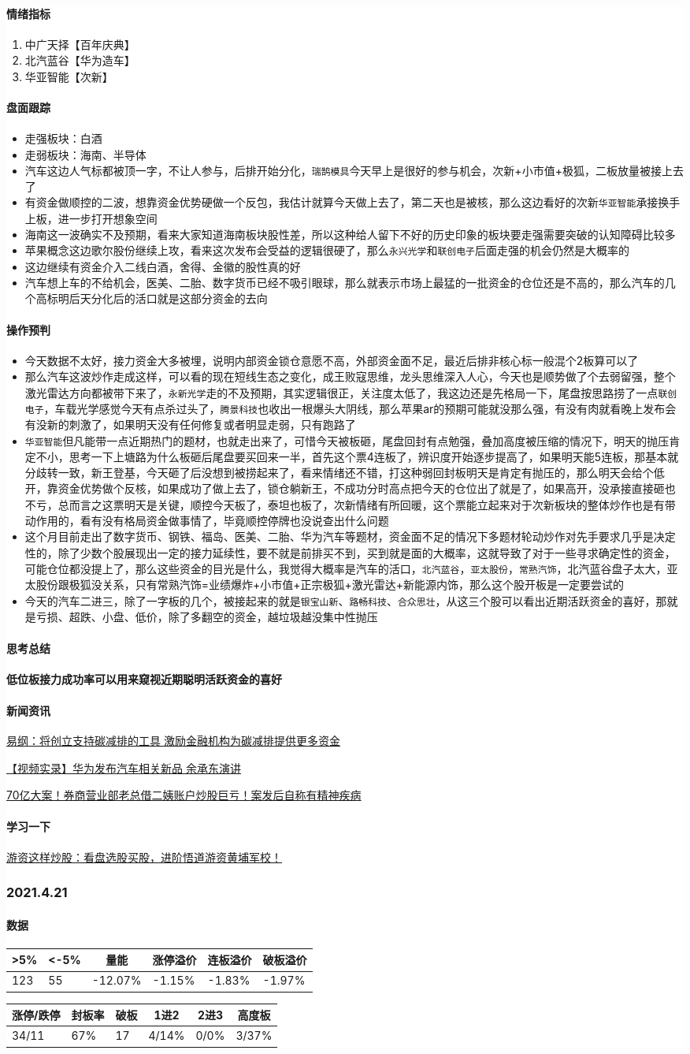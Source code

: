 #### 情绪指标
1. 中广天择【百年庆典】
2. 北汽蓝谷【华为造车】
3. 华亚智能【次新】

#### 盘面跟踪
- 走强板块：白酒
- 走弱板块：海南、半导体
- 汽车这边人气标都被顶一字，不让人参与，后排开始分化，`瑞鹄模具`今天早上是很好的参与机会，次新+小市值+极狐，二板放量被接上去了
- 有资金做顺控的二波，想靠资金优势硬做一个反包，我估计就算今天做上去了，第二天也是被核，那么这边看好的次新`华亚智能`承接换手上板，进一步打开想象空间
- 海南这一波确实不及预期，看来大家知道海南板块股性差，所以这种给人留下不好的历史印象的板块要走强需要突破的认知障碍比较多
- 苹果概念这边歌尔股份继续上攻，看来这次发布会受益的逻辑很硬了，那么`永兴光学`和`联创电子`后面走强的机会仍然是大概率的
- 这边继续有资金介入二线白酒，舍得、金徽的股性真的好
- 汽车想上车的不给机会，医美、二胎、数字货币已经不吸引眼球，那么就表示市场上最猛的一批资金的仓位还是不高的，那么汽车的几个高标明后天分化后的活口就是这部分资金的去向

#### 操作预判
- 今天数据不太好，接力资金大多被埋，说明内部资金锁仓意愿不高，外部资金面不足，最近后排非核心标一般混个2板算可以了
- 那么汽车这波炒作走成这样，可以看的现在短线生态之变化，成王败寇思维，龙头思维深入人心，今天也是顺势做了个去弱留强，整个激光雷达方向都被带下来了，`永新光学`走的不及预期，其实逻辑很正，关注度太低了，我这边还是先格局一下，尾盘按思路捞了一点`联创电子`，车载光学感觉今天有点杀过头了，`腾景科技`也收出一根爆头大阴线，那么苹果ar的预期可能就没那么强，有没有肉就看晚上发布会有没新的刺激了，如果明天没有任何修复或者明显走弱，只有跑路了
- `华亚智能`但凡能带一点近期热门的题材，也就走出来了，可惜今天被板砸，尾盘回封有点勉强，叠加高度被压缩的情况下，明天的抛压肯定不小，思考一下上塘路为什么板砸后尾盘要买回来一半，首先这个票4连板了，辨识度开始逐步提高了，如果明天能5连板，那基本就分歧转一致，新王登基，今天砸了后没想到被捞起来了，看来情绪还不错，打这种弱回封板明天是肯定有抛压的，那么明天会给个低开，靠资金优势做个反核，如果成功了做上去了，锁仓躺新王，不成功分时高点把今天的仓位出了就是了，如果高开，没承接直接砸也不亏，总而言之这票明天是关键，顺控今天板了，泰坦也板了，次新情绪有所回暖，这个票能立起来对于次新板块的整体炒作也是有带动作用的，看有没有格局资金做事情了，毕竟顺控停牌也没说查出什么问题
- 这个月目前走出了数字货币、钢铁、福岛、医美、二胎、华为汽车等题材，资金面不足的情况下多题材轮动炒作对先手要求几乎是决定性的，除了少数个股展现出一定的接力延续性，要不就是前排买不到，买到就是面的大概率，这就导致了对于一些寻求确定性的资金，可能仓位都没提上了，那么这些资金的目光是什么，我觉得大概率是汽车的活口，`北汽蓝谷`，`亚太股份`，`常熟汽饰`，北汽蓝谷盘子太大，亚太股份跟极狐没关系，只有常熟汽饰=业绩爆炸+小市值+正宗极狐+激光雷达+新能源内饰，那么这个股开板是一定要尝试的
- 今天的汽车二进三，除了一字板的几个，被接起来的就是`银宝山新`、`路畅科技`、`合众思壮`，从这三个股可以看出近期活跃资金的喜好，那就是亏损、超跌、小盘、低价，除了多翻空的资金，越垃圾越没集中性抛压

#### 思考总结
**低位板接力成功率可以用来窥视近期聪明活跃资金的喜好**

#### 新闻资讯
[易纲：将创立支持碳减排的工具 激励金融机构为碳减排提供更多资金](https://www.cls.cn/detail/731150)

[【视频实录】华为发布汽车相关新品 余承东演讲](http://finance.eastmoney.com/a/202104201892579333.html)

[70亿大案！券商营业部老总借二姨账户炒股巨亏！案发后自称有精神疾病](http://finance.eastmoney.com/a/202104201892603687.html)

#### 学习一下

[游资这样炒股：看盘选股买股，进阶悟道游资黄埔军校！](https://www.taoguba.com.cn/Article/3226707/1)

### 2021.4.21

#### 数据
| >5% | <-5% | 量能 | 涨停溢价 | 连板溢价 | 破板溢价 |
| --- | --- | --- | --- | --- | --- |
| 123 | 55 | -12.07% | -1.15% | -1.83% | -1.97% |

| 涨停/跌停 | 封板率 | 破板 | 1进2 | 2进3 | 高度板 |
| --- | --- | --- | --- | --- | --- |
| 34/11  | 67% | 17 | 4/14% | 0/0% | 3/37% |
